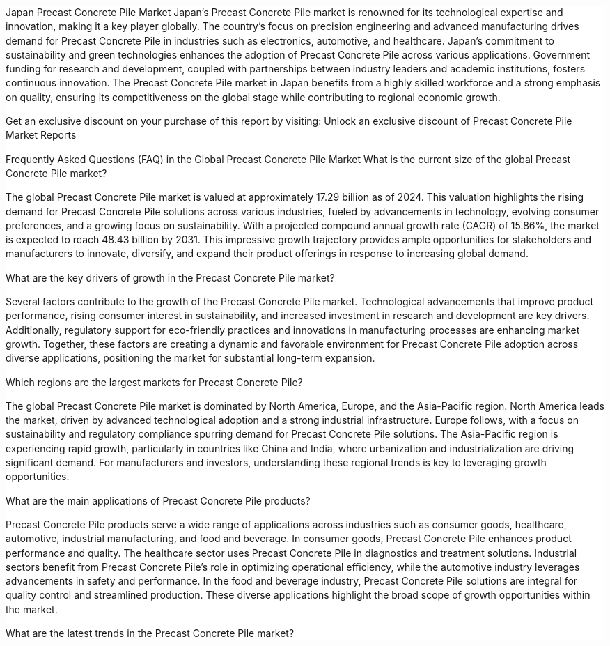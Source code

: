 Japan Precast Concrete Pile Market
Japan’s Precast Concrete Pile market is renowned for its technological expertise and innovation, making it a key player globally. The country’s focus on precision engineering and advanced manufacturing drives demand for Precast Concrete Pile in industries such as electronics, automotive, and healthcare. Japan’s commitment to sustainability and green technologies enhances the adoption of Precast Concrete Pile across various applications. Government funding for research and development, coupled with partnerships between industry leaders and academic institutions, fosters continuous innovation. The Precast Concrete Pile market in Japan benefits from a highly skilled workforce and a strong emphasis on quality, ensuring its competitiveness on the global stage while contributing to regional economic growth.

Get an exclusive discount on your purchase of this report by visiting: Unlock an exclusive discount of Precast Concrete Pile Market Reports 

Frequently Asked Questions (FAQ) in the Global Precast Concrete Pile Market
What is the current size of the global Precast Concrete Pile market?

The global Precast Concrete Pile market is valued at approximately 17.29 billion as of 2024. This valuation highlights the rising demand for Precast Concrete Pile solutions across various industries, fueled by advancements in technology, evolving consumer preferences, and a growing focus on sustainability. With a projected compound annual growth rate (CAGR) of 15.86%, the market is expected to reach 48.43 billion by 2031. This impressive growth trajectory provides ample opportunities for stakeholders and manufacturers to innovate, diversify, and expand their product offerings in response to increasing global demand.

What are the key drivers of growth in the Precast Concrete Pile market?

Several factors contribute to the growth of the Precast Concrete Pile market. Technological advancements that improve product performance, rising consumer interest in sustainability, and increased investment in research and development are key drivers. Additionally, regulatory support for eco-friendly practices and innovations in manufacturing processes are enhancing market growth. Together, these factors are creating a dynamic and favorable environment for Precast Concrete Pile adoption across diverse applications, positioning the market for substantial long-term expansion.

Which regions are the largest markets for Precast Concrete Pile?

The global Precast Concrete Pile market is dominated by North America, Europe, and the Asia-Pacific region. North America leads the market, driven by advanced technological adoption and a strong industrial infrastructure. Europe follows, with a focus on sustainability and regulatory compliance spurring demand for Precast Concrete Pile solutions. The Asia-Pacific region is experiencing rapid growth, particularly in countries like China and India, where urbanization and industrialization are driving significant demand. For manufacturers and investors, understanding these regional trends is key to leveraging growth opportunities.

What are the main applications of Precast Concrete Pile products?

Precast Concrete Pile products serve a wide range of applications across industries such as consumer goods, healthcare, automotive, industrial manufacturing, and food and beverage. In consumer goods, Precast Concrete Pile enhances product performance and quality. The healthcare sector uses Precast Concrete Pile in diagnostics and treatment solutions. Industrial sectors benefit from Precast Concrete Pile’s role in optimizing operational efficiency, while the automotive industry leverages advancements in safety and performance. In the food and beverage industry, Precast Concrete Pile solutions are integral for quality control and streamlined production. These diverse applications highlight the broad scope of growth opportunities within the market.

What are the latest trends in the Precast Concrete Pile market?
